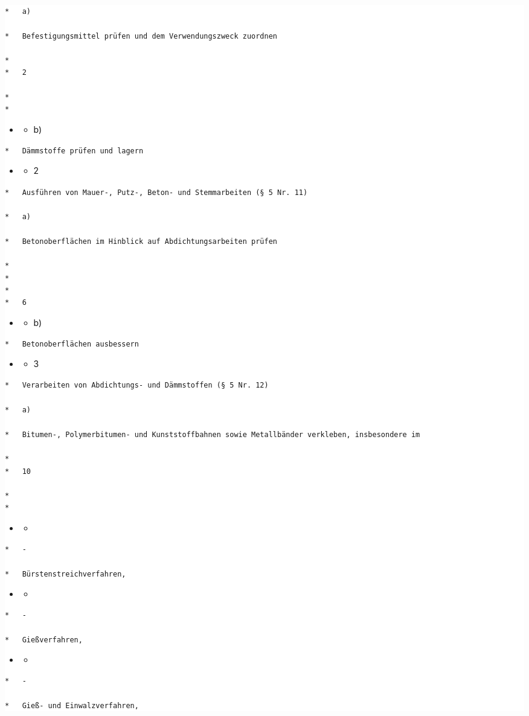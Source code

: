    *   a)

    *   Befestigungsmittel prüfen und dem Verwendungszweck zuordnen

    *
    *   2

    *
    *

*    *   b)

    *   Dämmstoffe prüfen und lagern


*    *   2

    *   Ausführen von Mauer-, Putz-, Beton- und Stemmarbeiten (§ 5 Nr. 11)

    *   a)

    *   Betonoberflächen im Hinblick auf Abdichtungsarbeiten prüfen

    *
    *
    *
    *   6


*    *   b)

    *   Betonoberflächen ausbessern


*    *   3

    *   Verarbeiten von Abdichtungs- und Dämmstoffen (§ 5 Nr. 12)

    *   a)

    *   Bitumen-, Polymerbitumen- und Kunststoffbahnen sowie Metallbänder verkleben, insbesondere im

    *
    *   10

    *
    *

*    *
    *   -

    *   Bürstenstreichverfahren,


*    *
    *   -

    *   Gießverfahren,


*    *
    *   -

    *   Gieß- und Einwalzverfahren,
